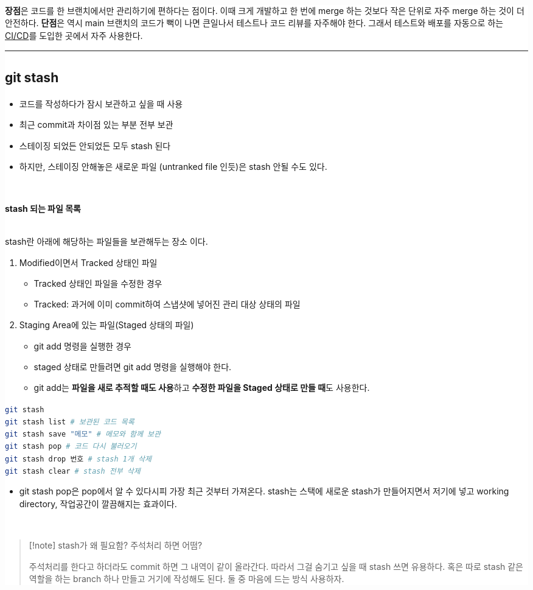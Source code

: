 **장점**은 코드를 한 브랜치에서만 관리하기에 편하다는 점이다. 이때 크게 개발하고 한 번에 merge 하는 것보다 작은 단위로 자주 merge 하는 것이 더 안전하다. **단점**은 역시 main 브랜치의 코드가 뻑이 나면 큰일나서 테스트나 코드 리뷰를 자주해야 한다. 그래서 테스트와 배포를 자동으로 하는 <a href='https://seosh817.tistory.com/104' target='_blank'>CI/CD</a>를 도입한 곳에서 자주 사용한다.

<hr>

## git stash

- 코드를 작성하다가 잠시 보관하고 싶을 때 사용

- 최근 commit과 차이점 있는 부분 전부 보관

- 스테이징 되었든 안되었든 모두 stash 된다

- 하지만, 스테이징 안해놓은 새로운 파일 (untranked file 인듯)은 stash 안될 수도 있다.  

<br>


**stash 되는 파일 목록** <br><br>

stash란 아래에 해당하는 파일들을 보관해두는 장소 이다.

1. Modified이면서 Tracked 상태인 파일

	- Tracked 상태인 파일을 수정한 경우

	- Tracked: 과거에 이미 commit하여 스냅샷에 넣어진 관리 대상 상태의 파일

2. Staging Area에 있는 파일(Staged 상태의 파일)

	- git add 명령을 실행한 경우

	- staged 상태로 만들려면 git add 명령을 실행해야 한다.

	- git add는 **파일을 새로 추적할 때도 사용**하고 **수정한 파일을 Staged 상태로 만들 때**도 사용한다.

```bash
git stash
git stash list # 보관된 코드 목록
git stash save "메모" # 메모와 함께 보관
git stash pop # 코드 다시 불러오기
git stash drop 번호 # stash 1개 삭제
git stash clear # stash 전부 삭제
```

- git stash pop은 pop에서 알 수 있다시피 가장 최근 것부터 가져온다. stash는 스택에 새로운 stash가 만들어지면서 저기에 넣고 working directory, 작업공간이 깔끔해지는 효과이다.

<br>

> [!note] stash가 왜 필요함? 주석처리 하면 어떰?  
>
> 주석처리를 한다고 하더라도 commit 하면 그 내역이 같이 올라간다. 따라서 그걸 숨기고 싶을 때 stash 쓰면 유용하다. 혹은 따로 stash 같은 역할을 하는 branch 하나 만들고 거기에 작성해도 된다. 둘 중 마음에 드는 방식 사용하자.